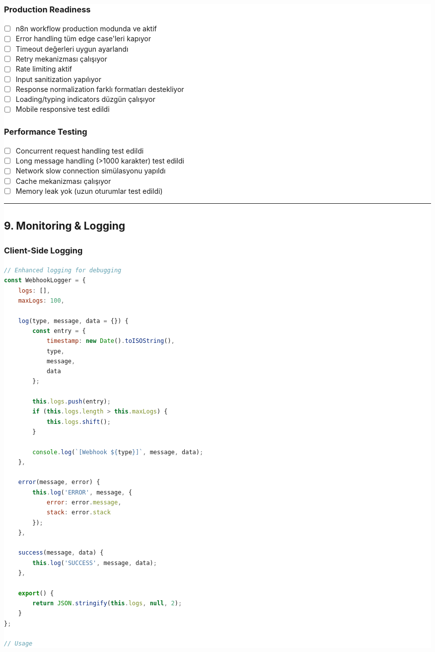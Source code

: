 ### Production Readiness
- [ ] n8n workflow production modunda ve aktif
- [ ] Error handling tüm edge case'leri kapıyor
- [ ] Timeout değerleri uygun ayarlandı
- [ ] Retry mekanizması çalışıyor
- [ ] Rate limiting aktif
- [ ] Input sanitization yapılıyor
- [ ] Response normalization farklı formatları destekliyor
- [ ] Loading/typing indicators düzgün çalışıyor
- [ ] Mobile responsive test edildi

### Performance Testing
- [ ] Concurrent request handling test edildi
- [ ] Long message handling (>1000 karakter) test edildi
- [ ] Network slow connection simülasyonu yapıldı
- [ ] Cache mekanizması çalışıyor
- [ ] Memory leak yok (uzun oturumlar test edildi)

---

## 9. Monitoring & Logging

### Client-Side Logging

```javascript
// Enhanced logging for debugging
const WebhookLogger = {
    logs: [],
    maxLogs: 100,

    log(type, message, data = {}) {
        const entry = {
            timestamp: new Date().toISOString(),
            type,
            message,
            data
        };

        this.logs.push(entry);
        if (this.logs.length > this.maxLogs) {
            this.logs.shift();
        }

        console.log(`[Webhook ${type}]`, message, data);
    },

    error(message, error) {
        this.log('ERROR', message, {
            error: error.message,
            stack: error.stack
        });
    },

    success(message, data) {
        this.log('SUCCESS', message, data);
    },

    export() {
        return JSON.stringify(this.logs, null, 2);
    }
};

// Usage
```